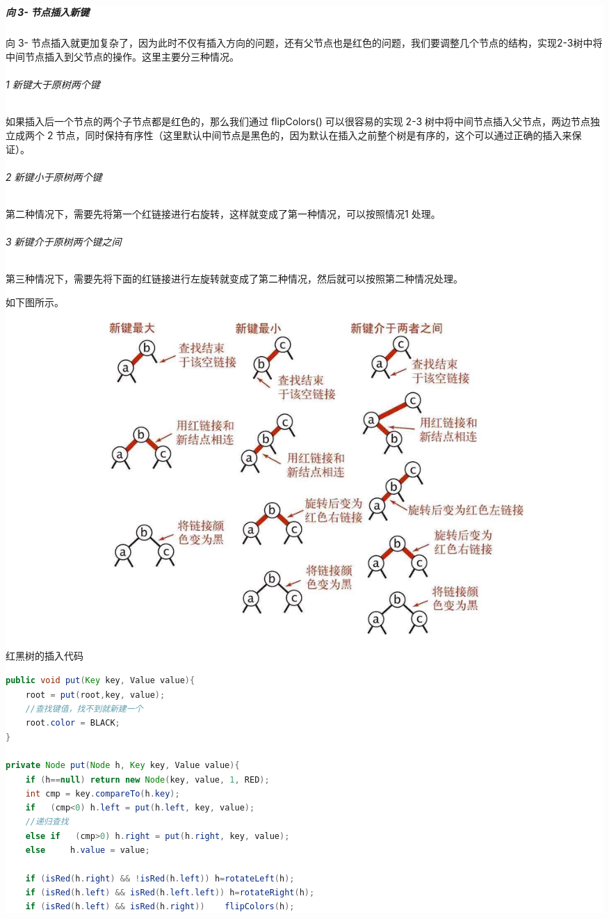 



##### 向 3- 节点插入新键

向 3- 节点插入就更加复杂了，因为此时不仅有插入方向的问题，还有父节点也是红色的问题，我们要调整几个节点的结构，实现2-3树中将中间节点插入到父节点的操作。这里主要分三种情况。

###### 1 新键大于原树两个键

如果插入后一个节点的两个子节点都是红色的，那么我们通过 flipColors() 可以很容易的实现 2-3 树中将中间节点插入父节点，两边节点独立成两个 2 节点，同时保持有序性（这里默认中间节点是黑色的，因为默认在插入之前整个树是有序的，这个可以通过正确的插入来保证）。

###### 2 新键小于原树两个键

第二种情况下，需要先将第一个红链接进行右旋转，这样就变成了第一种情况，可以按照情况1 处理。

###### 3 新键介于原树两个键之间

第三种情况下，需要先将下面的红链接进行左旋转就变成了第二种情况，然后就可以按照第二种情况处理。

如下图所示。

![1577276916596](assets/1577276916596.png)



红黑树的插入代码

```java
public void put(Key key, Value value){
    root = put(root,key, value);
    //查找键值，找不到就新建一个
    root.color = BLACK;
}

private Node put(Node h, Key key, Value value){
    if (h==null) return new Node(key, value, 1, RED);
    int cmp = key.compareTo(h.key);
    if   (cmp<0) h.left = put(h.left, key, value);
    //递归查找
    else if   (cmp>0) h.right = put(h.right, key, value);
    else     h.value = value;

    if (isRed(h.right) && !isRed(h.left)) h=rotateLeft(h);
    if (isRed(h.left) && isRed(h.left.left)) h=rotateRight(h);
    if (isRed(h.left) && isRed(h.right))    flipColors(h);
```